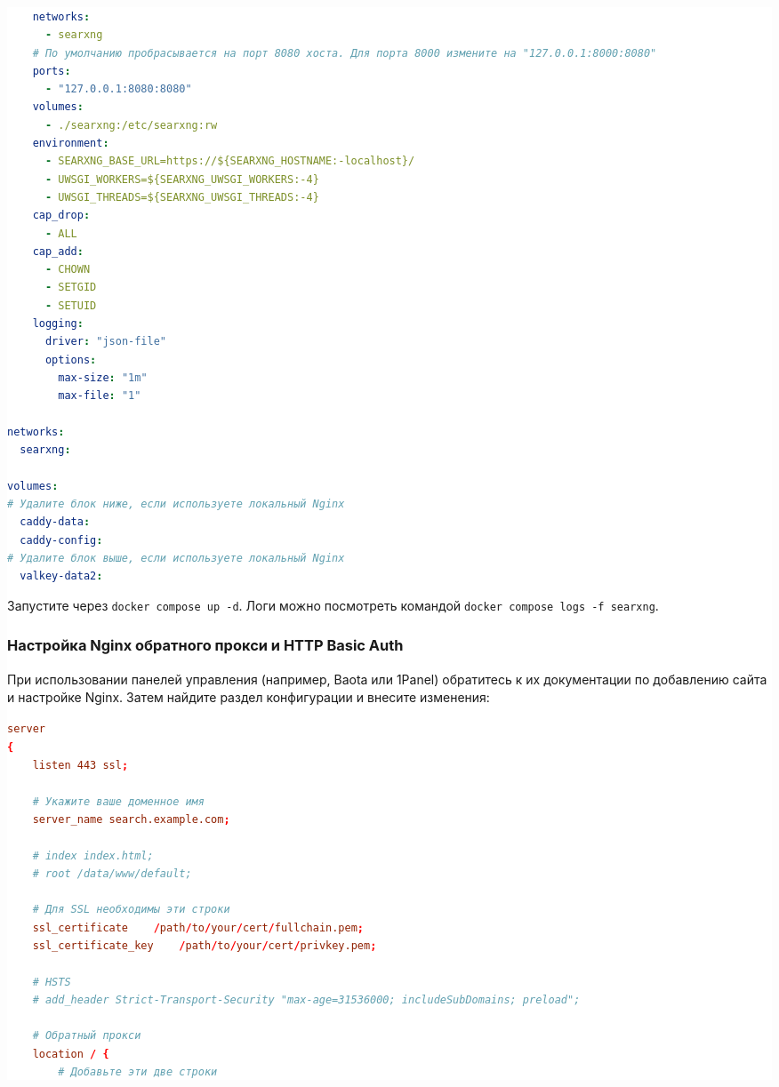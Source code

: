 ```yaml
    networks:
      - searxng
    # По умолчанию пробрасывается на порт 8080 хоста. Для порта 8000 измените на "127.0.0.1:8000:8080"
    ports:
      - "127.0.0.1:8080:8080"
    volumes:
      - ./searxng:/etc/searxng:rw
    environment:
      - SEARXNG_BASE_URL=https://${SEARXNG_HOSTNAME:-localhost}/
      - UWSGI_WORKERS=${SEARXNG_UWSGI_WORKERS:-4}
      - UWSGI_THREADS=${SEARXNG_UWSGI_THREADS:-4}
    cap_drop:
      - ALL
    cap_add:
      - CHOWN
      - SETGID
      - SETUID
    logging:
      driver: "json-file"
      options:
        max-size: "1m"
        max-file: "1"

networks:
  searxng:

volumes:
# Удалите блок ниже, если используете локальный Nginx
  caddy-data:
  caddy-config:
# Удалите блок выше, если используете локальный Nginx
  valkey-data2:
```

Запустите через `docker compose up -d`. Логи можно посмотреть командой `docker compose logs -f searxng`.

### Настройка Nginx обратного прокси и HTTP Basic Auth

При использовании панелей управления (например, Baota или 1Panel) обратитесь к их документации по добавлению сайта и настройке Nginx. Затем найдите раздел конфигурации и внесите изменения:

```conf
server
{
    listen 443 ssl;

    # Укажите ваше доменное имя
    server_name search.example.com;

    # index index.html;
    # root /data/www/default;

    # Для SSL необходимы эти строки
    ssl_certificate    /path/to/your/cert/fullchain.pem;
    ssl_certificate_key    /path/to/your/cert/privkey.pem;

    # HSTS
    # add_header Strict-Transport-Security "max-age=31536000; includeSubDomains; preload";

    # Обратный прокси
    location / {
        # Добавьте эти две строки
```